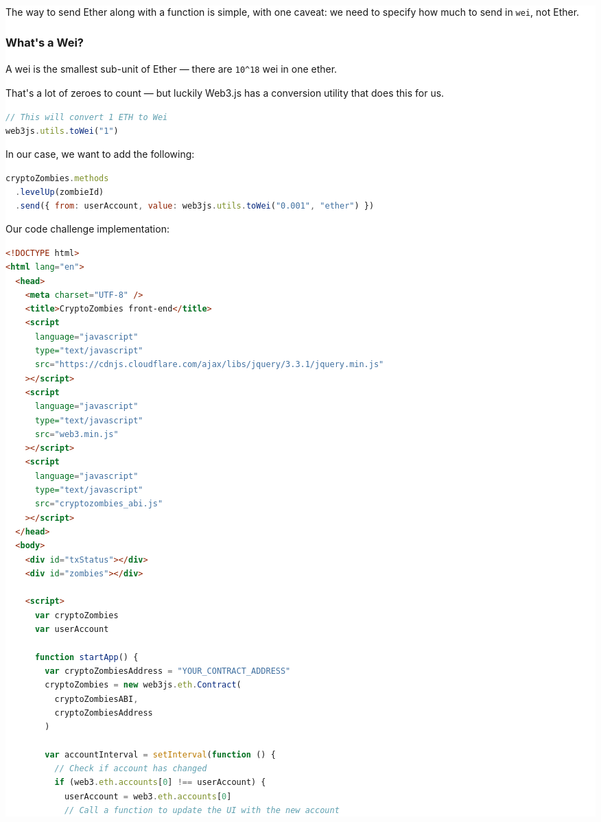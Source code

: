 The way to send Ether along with a function is simple, with one caveat: we need to specify how much to send in `wei`, not Ether.

### What's a Wei?

A wei is the smallest sub-unit of Ether — there are `10^18` wei in one ether.

That's a lot of zeroes to count — but luckily Web3.js has a conversion utility that does this for us.

```js
// This will convert 1 ETH to Wei
web3js.utils.toWei("1")
```

In our case, we want to add the following:

```js
cryptoZombies.methods
  .levelUp(zombieId)
  .send({ from: userAccount, value: web3js.utils.toWei("0.001", "ether") })
```

Our code challenge implementation:

```html
<!DOCTYPE html>
<html lang="en">
  <head>
    <meta charset="UTF-8" />
    <title>CryptoZombies front-end</title>
    <script
      language="javascript"
      type="text/javascript"
      src="https://cdnjs.cloudflare.com/ajax/libs/jquery/3.3.1/jquery.min.js"
    ></script>
    <script
      language="javascript"
      type="text/javascript"
      src="web3.min.js"
    ></script>
    <script
      language="javascript"
      type="text/javascript"
      src="cryptozombies_abi.js"
    ></script>
  </head>
  <body>
    <div id="txStatus"></div>
    <div id="zombies"></div>

    <script>
      var cryptoZombies
      var userAccount

      function startApp() {
        var cryptoZombiesAddress = "YOUR_CONTRACT_ADDRESS"
        cryptoZombies = new web3js.eth.Contract(
          cryptoZombiesABI,
          cryptoZombiesAddress
        )

        var accountInterval = setInterval(function () {
          // Check if account has changed
          if (web3.eth.accounts[0] !== userAccount) {
            userAccount = web3.eth.accounts[0]
            // Call a function to update the UI with the new account
```